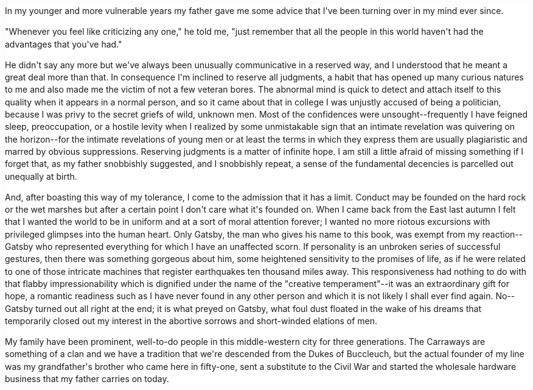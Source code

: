 

In my younger and more vulnerable years my father gave me some advice
that I've been turning over in my mind ever since.

"Whenever you feel like criticizing any one," he told me, "just
remember that all the people in this world haven't had the advantages
that you've had."

He didn't say any more but we've always been unusually communicative
in a reserved way, and I understood that he meant a great deal more
than that. In consequence I'm inclined to reserve all judgments,
a habit that has opened up many curious natures to me and also
made me the victim of not a few veteran bores. The abnormal mind
is quick to detect and attach itself to this quality when it
appears in a normal person, and so it came about that in college I
was unjustly accused of being a politician, because I was privy to the
secret griefs of wild, unknown men. Most of the confidences were
unsought--frequently I have feigned sleep, preoccupation, or a hostile
levity when I realized by some unmistakable sign that an intimate
revelation was quivering on the horizon--for the intimate revelations
of young men or at least the terms in which they express them are
usually plagiaristic and marred by obvious suppressions. Reserving
judgments is a matter of infinite hope. I am still a little afraid of
missing something if I forget that, as my father snobbishly suggested,
and I snobbishly repeat, a sense of the fundamental decencies is
parcelled out unequally at birth.

And, after boasting this way of my tolerance, I come to the admission
that it has a limit. Conduct may be founded on the hard rock or the wet
marshes but after a certain point I don't care what it's founded on.
When I came back from the East last autumn I felt that I wanted the
world to be in uniform and at a sort of moral attention forever; I
wanted no more riotous excursions with privileged glimpses into the
human heart. Only Gatsby, the man who gives his name to this book, was
exempt from my reaction--Gatsby who represented everything for which I
have an unaffected scorn. If personality is an unbroken series of
successful gestures, then there was something gorgeous about him, some
heightened sensitivity to the promises of life, as if he were related
to one of those intricate machines that register earthquakes ten
thousand miles away. This responsiveness had nothing to do with that
flabby impressionability which is dignified under the name of the
"creative temperament"--it was an extraordinary gift for hope, a romantic
readiness such as I have never found in any other person and which it
is not likely I shall ever find again. No--Gatsby turned out all right
at the end; it is what preyed on Gatsby, what foul dust floated in the
wake of his dreams that temporarily closed out my interest in the
abortive sorrows and short-winded elations of men.


My family have been prominent, well-to-do people in this middle-western
city for three generations. The Carraways are something of a clan and we
have a tradition that we're descended from the Dukes of Buccleuch, but the
actual founder of my line was my grandfather's brother who came here in
fifty-one, sent a substitute to the Civil War and started the wholesale
hardware business that my father carries on today.

